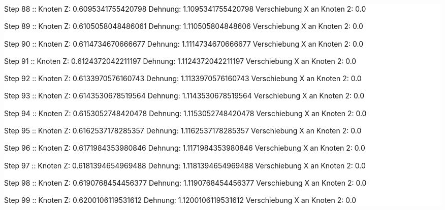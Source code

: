 Step 88 :: Knoten Z: 0.6095341755420798
Dehnung: 1.1095341755420798
Verschiebung X an Knoten 2: 0.0

Step 89 :: Knoten Z: 0.6105058048486061
Dehnung: 1.110505804848606
Verschiebung X an Knoten 2: 0.0

Step 90 :: Knoten Z: 0.6114734670666677
Dehnung: 1.1114734670666677
Verschiebung X an Knoten 2: 0.0

Step 91 :: Knoten Z: 0.6124372042211197
Dehnung: 1.1124372042211197
Verschiebung X an Knoten 2: 0.0

Step 92 :: Knoten Z: 0.6133970576160743
Dehnung: 1.1133970576160743
Verschiebung X an Knoten 2: 0.0

Step 93 :: Knoten Z: 0.6143530678519564
Dehnung: 1.1143530678519564
Verschiebung X an Knoten 2: 0.0

Step 94 :: Knoten Z: 0.6153052748420478
Dehnung: 1.1153052748420478
Verschiebung X an Knoten 2: 0.0

Step 95 :: Knoten Z: 0.6162537178285357
Dehnung: 1.1162537178285357
Verschiebung X an Knoten 2: 0.0

Step 96 :: Knoten Z: 0.6171984353980846
Dehnung: 1.1171984353980846
Verschiebung X an Knoten 2: 0.0

Step 97 :: Knoten Z: 0.6181394654969488
Dehnung: 1.1181394654969488
Verschiebung X an Knoten 2: 0.0

Step 98 :: Knoten Z: 0.6190768454456377
Dehnung: 1.1190768454456377
Verschiebung X an Knoten 2: 0.0

Step 99 :: Knoten Z: 0.6200106119531612
Dehnung: 1.1200106119531612
Verschiebung X an Knoten 2: 0.0